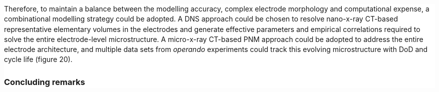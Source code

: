 Therefore, to maintain a balance between the modelling accuracy, complex electrode morphology and computational expense, a combinational modelling strategy could be adopted. A DNS approach could be chosen to resolve nano-x-ray CT-based representative elementary volumes in the electrodes and generate effective parameters and empirical correlations required to solve the entire electrode-level microstructure. A micro-x-ray CT-based PNM approach could be adopted to address the entire electrode architecture, and multiple data sets from *operando* experiments could track this evolving microstructure with DoD and cycle life (figure 20).

### **Concluding remarks**

